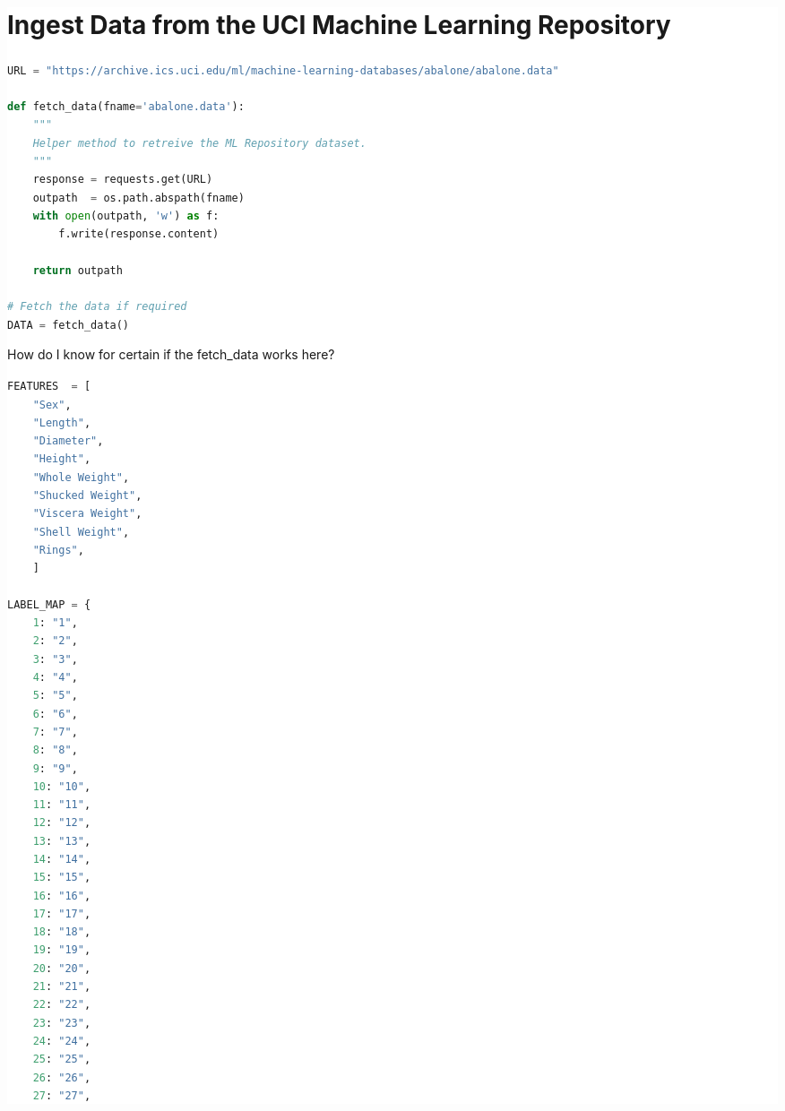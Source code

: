 # Ingest Data from the UCI Machine Learning Repository


```python
URL = "https://archive.ics.uci.edu/ml/machine-learning-databases/abalone/abalone.data"

def fetch_data(fname='abalone.data'):
    """
    Helper method to retreive the ML Repository dataset.
    """
    response = requests.get(URL)
    outpath  = os.path.abspath(fname)
    with open(outpath, 'w') as f:
        f.write(response.content)
    
    return outpath

# Fetch the data if required
DATA = fetch_data()
```

How do I know for certain if the fetch_data works here?


```python
FEATURES  = [
    "Sex", 
    "Length", 
    "Diameter", 
    "Height", 
    "Whole Weight", 
    "Shucked Weight", 
    "Viscera Weight",
    "Shell Weight", 
    "Rings",
    ]

LABEL_MAP = {
    1: "1", 
    2: "2",
    3: "3",
    4: "4",
    5: "5",
    6: "6",
    7: "7",
    8: "8",
    9: "9",
    10: "10",
    11: "11",
    12: "12",
    13: "13",
    14: "14",
    15: "15",
    16: "16",
    17: "17",
    18: "18",
    19: "19",
    20: "20",
    21: "21",
    22: "22",
    23: "23",
    24: "24",
    25: "25",
    26: "26",
    27: "27",
```